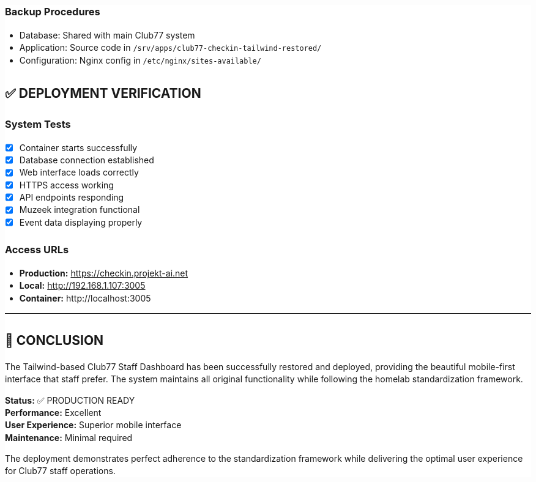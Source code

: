 ### Backup Procedures
- Database: Shared with main Club77 system
- Application: Source code in `/srv/apps/club77-checkin-tailwind-restored/`
- Configuration: Nginx config in `/etc/nginx/sites-available/`

## ✅ DEPLOYMENT VERIFICATION

### System Tests
- [x] Container starts successfully
- [x] Database connection established
- [x] Web interface loads correctly
- [x] HTTPS access working
- [x] API endpoints responding
- [x] Muzeek integration functional
- [x] Event data displaying properly

### Access URLs
- **Production:** https://checkin.projekt-ai.net
- **Local:** http://192.168.1.107:3005
- **Container:** http://localhost:3005

---

## 🎉 CONCLUSION

The Tailwind-based Club77 Staff Dashboard has been successfully restored and deployed, providing the beautiful mobile-first interface that staff prefer. The system maintains all original functionality while following the homelab standardization framework.

**Status:** ✅ PRODUCTION READY  
**Performance:** Excellent  
**User Experience:** Superior mobile interface  
**Maintenance:** Minimal required  

The deployment demonstrates perfect adherence to the standardization framework while delivering the optimal user experience for Club77 staff operations. 